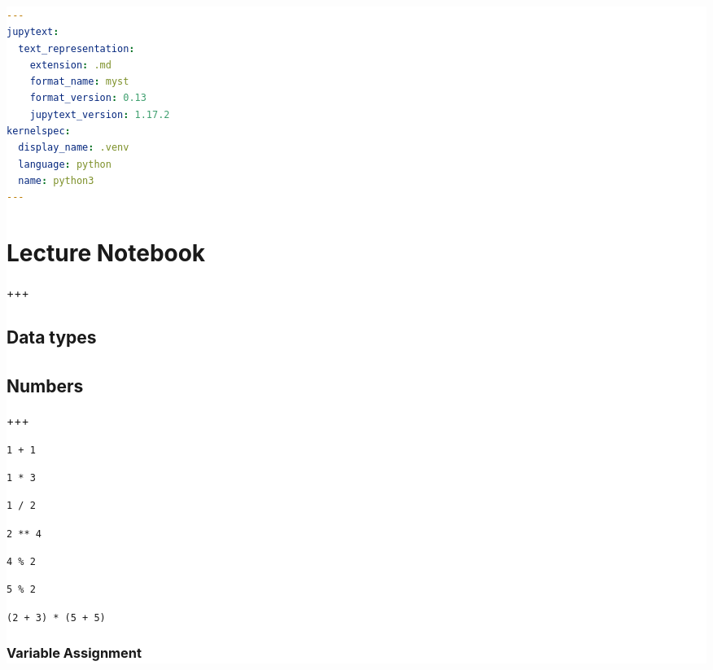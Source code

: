 ```yaml
---
jupytext:
  text_representation:
    extension: .md
    format_name: myst
    format_version: 0.13
    jupytext_version: 1.17.2
kernelspec:
  display_name: .venv
  language: python
  name: python3
---
```


# Lecture Notebook

+++

## Data types

## Numbers

+++



```{code-cell} ipython3
1 + 1
```

```{code-cell} ipython3
1 * 3
```

```{code-cell} ipython3
1 / 2
```

```{code-cell} ipython3
2 ** 4
```

```{code-cell} ipython3
4 % 2
```

```{code-cell} ipython3
5 % 2
```

```{code-cell} ipython3
(2 + 3) * (5 + 5)
```

### Variable Assignment

